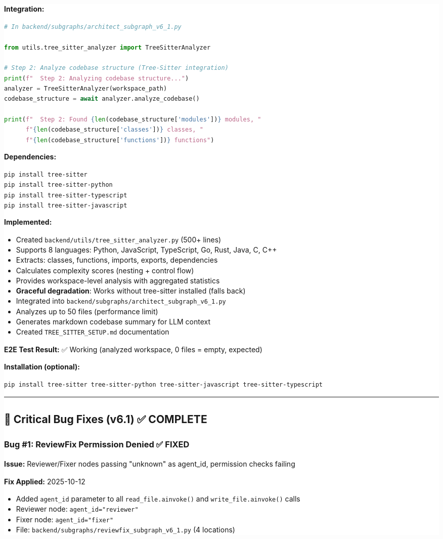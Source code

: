 
**Integration:**
```python
# In backend/subgraphs/architect_subgraph_v6_1.py

from utils.tree_sitter_analyzer import TreeSitterAnalyzer

# Step 2: Analyze codebase structure (Tree-Sitter integration)
print(f"  Step 2: Analyzing codebase structure...")
analyzer = TreeSitterAnalyzer(workspace_path)
codebase_structure = await analyzer.analyze_codebase()

print(f"  Step 2: Found {len(codebase_structure['modules'])} modules, "
      f"{len(codebase_structure['classes'])} classes, "
      f"{len(codebase_structure['functions'])} functions")
```

**Dependencies:**
```bash
pip install tree-sitter
pip install tree-sitter-python
pip install tree-sitter-typescript
pip install tree-sitter-javascript
```

**Implemented:**
- Created `backend/utils/tree_sitter_analyzer.py` (500+ lines)
- Supports 8 languages: Python, JavaScript, TypeScript, Go, Rust, Java, C, C++
- Extracts: classes, functions, imports, exports, dependencies
- Calculates complexity scores (nesting + control flow)
- Provides workspace-level analysis with aggregated statistics
- **Graceful degradation**: Works without tree-sitter installed (falls back)
- Integrated into `backend/subgraphs/architect_subgraph_v6_1.py`
- Analyzes up to 50 files (performance limit)
- Generates markdown codebase summary for LLM context
- Created `TREE_SITTER_SETUP.md` documentation

**E2E Test Result:** ✅ Working (analyzed workspace, 0 files = empty, expected)

**Installation (optional):**
```bash
pip install tree-sitter tree-sitter-python tree-sitter-javascript tree-sitter-typescript
```

---

## 🐛 Critical Bug Fixes (v6.1) ✅ COMPLETE

### Bug #1: ReviewFix Permission Denied ✅ FIXED
**Issue:** Reviewer/Fixer nodes passing "unknown" as agent_id, permission checks failing

**Fix Applied:** 2025-10-12
- Added `agent_id` parameter to all `read_file.ainvoke()` and `write_file.ainvoke()` calls
- Reviewer node: `agent_id="reviewer"`
- Fixer node: `agent_id="fixer"`
- File: `backend/subgraphs/reviewfix_subgraph_v6_1.py` (4 locations)
